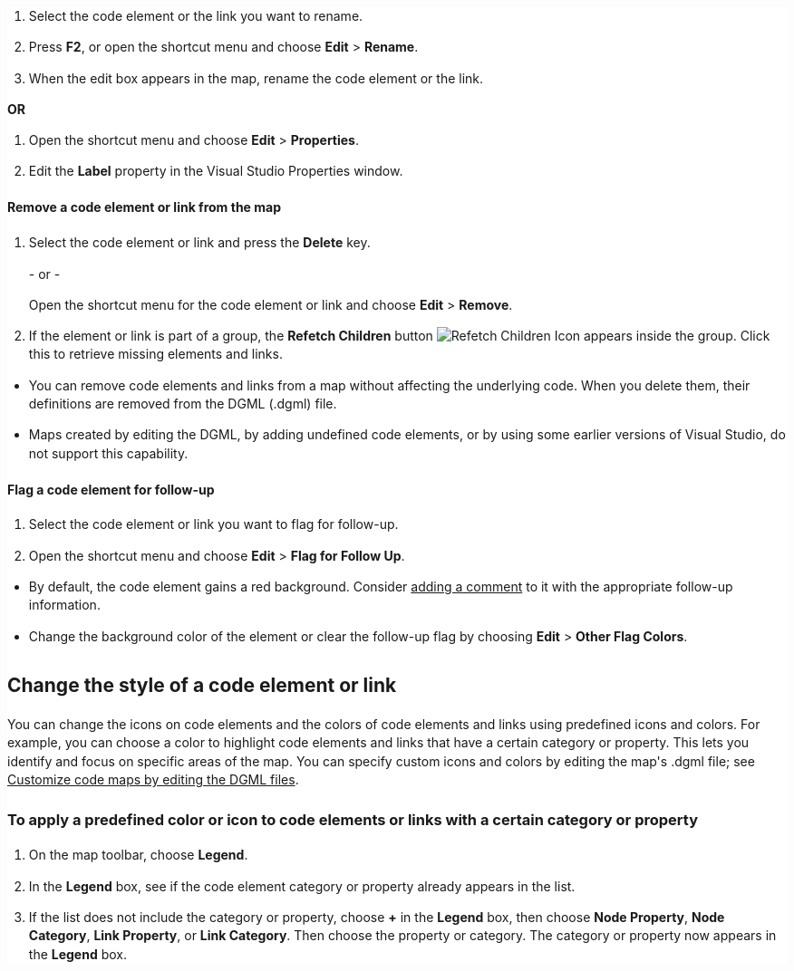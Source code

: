 1. Select the code element or the link you want to rename.

2. Press **F2**, or open the shortcut menu and choose **Edit** > **Rename**.

3. When the edit box appears in the map, rename the code element or the link.

**OR**

1. Open the shortcut menu and choose **Edit** > **Properties**.

2. Edit the **Label** property in the Visual Studio Properties window.

#### Remove a code element or link from the map

1. Select the code element or link and press the **Delete** key.

     \- or -

     Open the shortcut menu for the code element or link and choose **Edit** > **Remove**.

2. If the element or link is part of a group, the **Refetch Children** button ![Refetch Children Icon](../modeling/media/dependencygraph_deletednodesicon.png) appears inside the group. Click this to retrieve missing elements and links.

- You can remove code elements and links from a map without affecting the underlying code. When you delete them, their definitions are removed from the DGML (.dgml) file.

- Maps created by editing the DGML, by adding undefined code elements, or by using some earlier versions of Visual Studio, do not support this capability.

#### Flag a code element for follow-up

1. Select the code element or link you want to flag for follow-up.

2. Open the shortcut menu and choose **Edit** > **Flag for Follow Up**.

- By default, the code element gains a red background. Consider [adding a comment](#AddComments) to it with the appropriate follow-up information.

- Change the background color of the element or clear the follow-up flag by choosing **Edit** > **Other Flag Colors**.

## <a name="ChangeStyleCodeOrLink"></a> Change the style of a code element or link

You can change the icons on code elements and the colors of code elements and links using predefined icons and colors. For example, you can choose a color to highlight code elements and links that have a certain category or property. This lets you identify and focus on specific areas of the map. You can specify custom icons and colors by editing the map's .dgml file; see [Customize code maps by editing the DGML files](../modeling/customize-code-maps-by-editing-the-dgml-files.md).

### To apply a predefined color or icon to code elements or links with a certain category or property

1. On the map toolbar, choose **Legend**.

2. In the **Legend** box, see if the code element category or property already appears in the list.

3. If the list does not include the category or property, choose **+** in the **Legend** box, then choose **Node Property**, **Node Category**, **Link Property**, or **Link Category**. Then choose the property or category. The category or property now appears in the **Legend** box.
